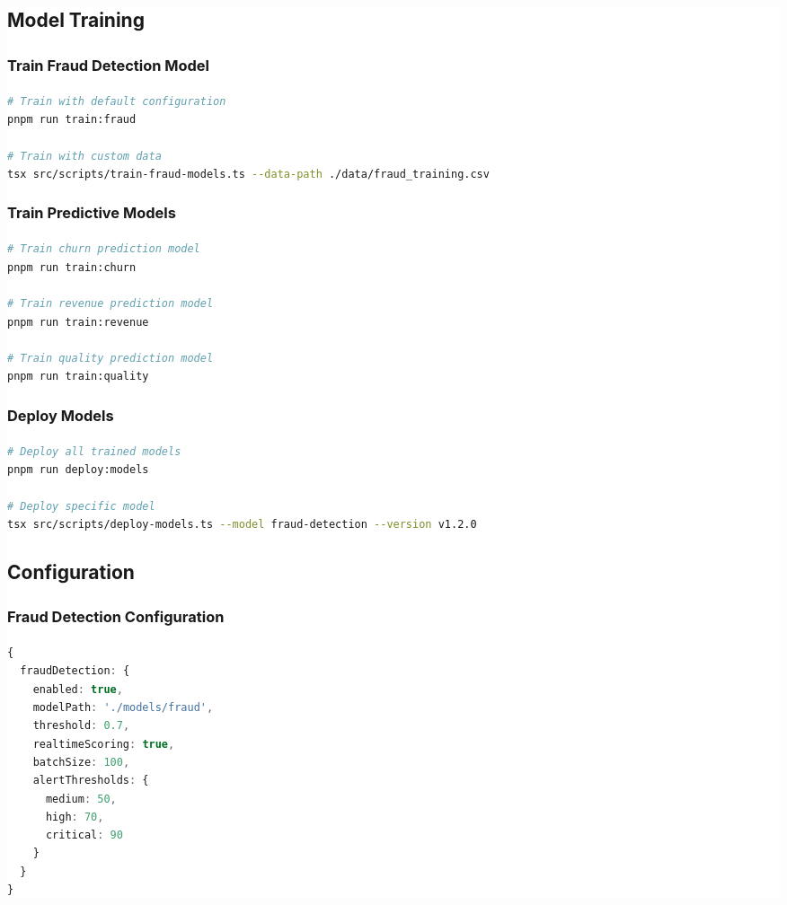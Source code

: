 ## Model Training

### Train Fraud Detection Model
```bash
# Train with default configuration
pnpm run train:fraud

# Train with custom data
tsx src/scripts/train-fraud-models.ts --data-path ./data/fraud_training.csv
```

### Train Predictive Models
```bash
# Train churn prediction model
pnpm run train:churn

# Train revenue prediction model
pnpm run train:revenue

# Train quality prediction model
pnpm run train:quality
```

### Deploy Models
```bash
# Deploy all trained models
pnpm run deploy:models

# Deploy specific model
tsx src/scripts/deploy-models.ts --model fraud-detection --version v1.2.0
```

## Configuration

### Fraud Detection Configuration
```typescript
{
  fraudDetection: {
    enabled: true,
    modelPath: './models/fraud',
    threshold: 0.7,
    realtimeScoring: true,
    batchSize: 100,
    alertThresholds: {
      medium: 50,
      high: 70,
      critical: 90
    }
  }
}
```
